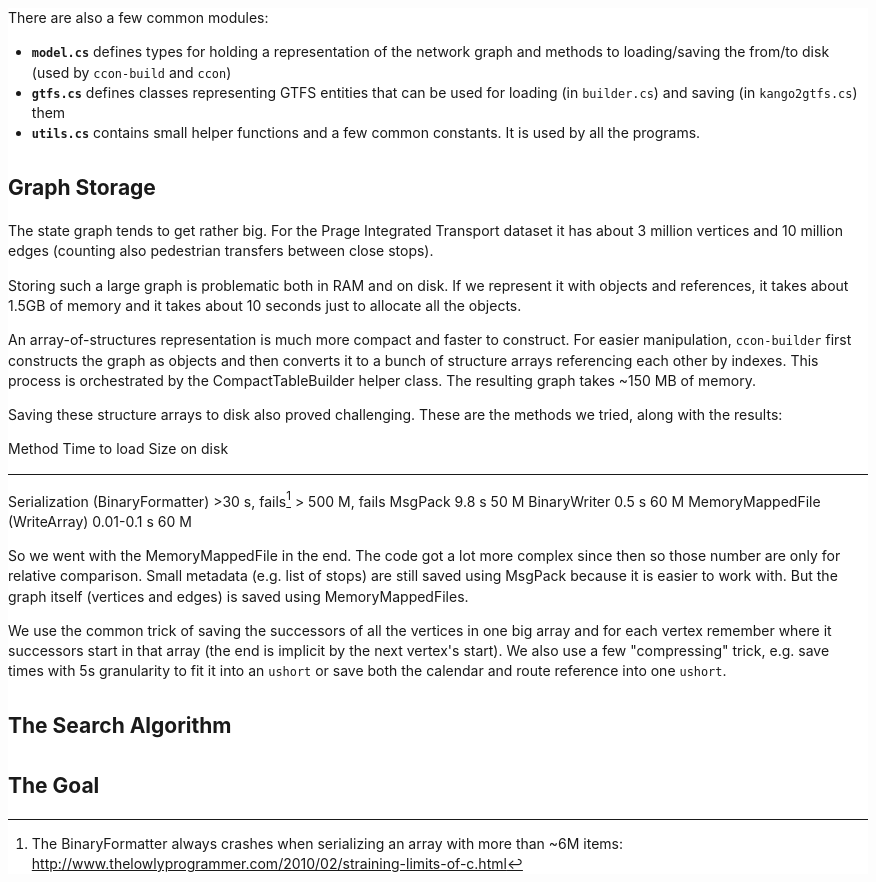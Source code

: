 There are also a few common modules:

  * **`model.cs`** defines types for holding a representation of the network graph
    and methods to loading/saving the from/to disk (used by `ccon-build` and
    `ccon`)
  * **`gtfs.cs`** defines classes representing GTFS entities that can be used
    for loading (in `builder.cs`) and saving (in `kango2gtfs.cs`) them
  * **`utils.cs`** contains small helper functions and a few common constants.
    It is used by all the programs.

Graph Storage
-------------

The state graph tends to get rather big. For the Prage Integrated Transport
dataset it has about 3 million vertices and 10 million edges (counting also
pedestrian transfers between close stops).

Storing such a large graph is problematic both in RAM and on disk. If we
represent it with objects and references, it takes about 1.5GB of memory and it
takes about 10 seconds just to allocate all the objects.

An array-of-structures representation is much more compact and faster to
construct. For easier manipulation, `ccon-builder` first constructs the graph
as objects and then converts it to a bunch of structure arrays referencing each
other by indexes. This process is orchestrated by the CompactTableBuilder
helper class. The resulting graph takes ~150 MB of memory.

Saving these structure arrays to disk also proved challenging. These are the
methods we tried, along with the results:

Method                           Time to load      Size on disk
-------------------------------  ----------------  --------------
Serialization (BinaryFormatter)  >30 s, fails[^1]  > 500 M, fails
MsgPack                          9.8 s             50 M
BinaryWriter                     0.5 s             60 M
MemoryMappedFile (WriteArray)    0.01-0.1 s        60 M

[^1]: The BinaryFormatter always crashes when serializing an array
      with more than ~6M items:
      http://www.thelowlyprogrammer.com/2010/02/straining-limits-of-c.html

So we went with the MemoryMappedFile in the end. The code got a lot more
complex since then so those number are only for relative comparison.
Small metadata (e.g. list of stops) are still saved using MsgPack because
it is easier to work with. But the graph itself (vertices and edges)
is saved using MemoryMappedFiles.

We use the common trick of saving the successors of all the vertices in one big
array and for each vertex remember where it successors start in that array (the
end is implicit by the next vertex's start). We also use a few "compressing"
trick, e.g. save times with 5s granularity to fit it into an `ushort` or save
both the calendar and route reference into one `ushort`.

The Search Algorithm
--------------------

## The Goal


[0]: https://ksp.mff.cuni.cz/viz/28-2-6/reseni
[1]: https://developers.google.com/transit/gtfs/reference/